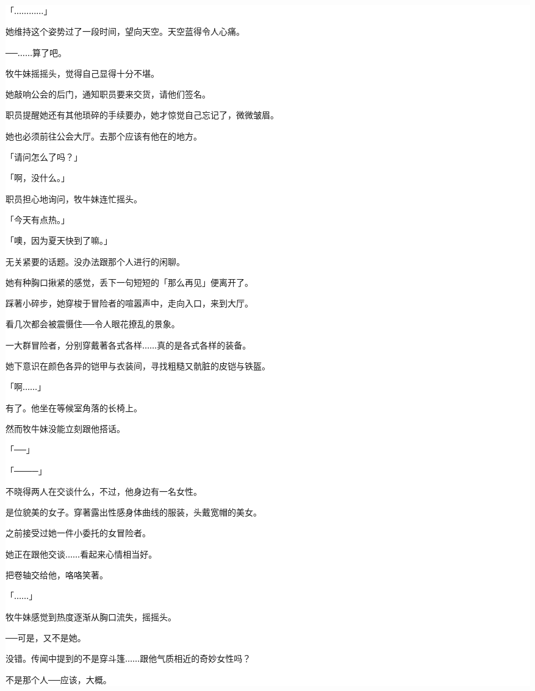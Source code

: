 「…………」

她维持这个姿势过了一段时间，望向天空。天空蓝得令人心痛。

──……算了吧。

牧牛妹摇摇头，觉得自己显得十分不堪。

她敲响公会的后门，通知职员要来交货，请他们签名。

职员提醒她还有其他琐碎的手续要办，她才惊觉自己忘记了，微微皱眉。

她也必须前往公会大厅。去那个应该有他在的地方。

「请问怎么了吗？」

「啊，没什么。」

职员担心地询问，牧牛妹连忙摇头。

「今天有点热。」

「噢，因为夏天快到了嘛。」

无关紧要的话题。没办法跟那个人进行的闲聊。

她有种胸口揪紧的感觉，丢下一句短短的「那么再见」便离开了。

踩著小碎步，她穿梭于冒险者的喧嚣声中，走向入口，来到大厅。

看几次都会被震慑住──令人眼花撩乱的景象。

一大群冒险者，分别穿戴著各式各样……真的是各式各样的装备。

她下意识在颜色各异的铠甲与衣装间，寻找粗糙又骯脏的皮铠与铁盔。

「啊……」

有了。他坐在等候室角落的长椅上。

然而牧牛妹没能立刻跟他搭话。

「──」

「────」

不晓得两人在交谈什么，不过，他身边有一名女性。

是位貌美的女子。穿著露出性感身体曲线的服装，头戴宽帽的美女。

之前接受过她一件小委托的女冒险者。

她正在跟他交谈……看起来心情相当好。

把卷轴交给他，咯咯笑著。

「……」

牧牛妹感觉到热度逐渐从胸口流失，摇摇头。

──可是，又不是她。

没错。传闻中提到的不是穿斗篷……跟他气质相近的奇妙女性吗？

不是那个人──应该，大概。
